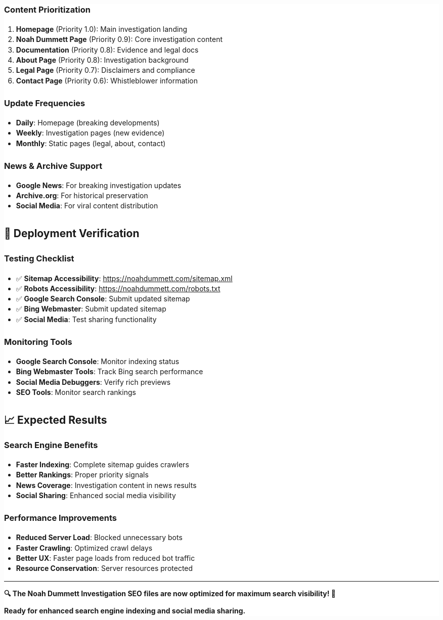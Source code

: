 ### **Content Prioritization**
1. **Homepage** (Priority 1.0): Main investigation landing
2. **Noah Dummett Page** (Priority 0.9): Core investigation content
3. **Documentation** (Priority 0.8): Evidence and legal docs
4. **About Page** (Priority 0.8): Investigation background
5. **Legal Page** (Priority 0.7): Disclaimers and compliance
6. **Contact Page** (Priority 0.6): Whistleblower information

### **Update Frequencies**
- **Daily**: Homepage (breaking developments)
- **Weekly**: Investigation pages (new evidence)
- **Monthly**: Static pages (legal, about, contact)

### **News & Archive Support**
- **Google News**: For breaking investigation updates
- **Archive.org**: For historical preservation
- **Social Media**: For viral content distribution

## 🚀 Deployment Verification

### **Testing Checklist**
- ✅ **Sitemap Accessibility**: https://noahdummett.com/sitemap.xml
- ✅ **Robots Accessibility**: https://noahdummett.com/robots.txt
- ✅ **Google Search Console**: Submit updated sitemap
- ✅ **Bing Webmaster**: Submit updated sitemap
- ✅ **Social Media**: Test sharing functionality

### **Monitoring Tools**
- **Google Search Console**: Monitor indexing status
- **Bing Webmaster Tools**: Track Bing search performance
- **Social Media Debuggers**: Verify rich previews
- **SEO Tools**: Monitor search rankings

## 📈 Expected Results

### **Search Engine Benefits**
- **Faster Indexing**: Complete sitemap guides crawlers
- **Better Rankings**: Proper priority signals
- **News Coverage**: Investigation content in news results
- **Social Sharing**: Enhanced social media visibility

### **Performance Improvements**
- **Reduced Server Load**: Blocked unnecessary bots
- **Faster Crawling**: Optimized crawl delays
- **Better UX**: Faster page loads from reduced bot traffic
- **Resource Conservation**: Server resources protected

---

**🔍 The Noah Dummett Investigation SEO files are now optimized for maximum search visibility! 🚀**

**Ready for enhanced search engine indexing and social media sharing.**
